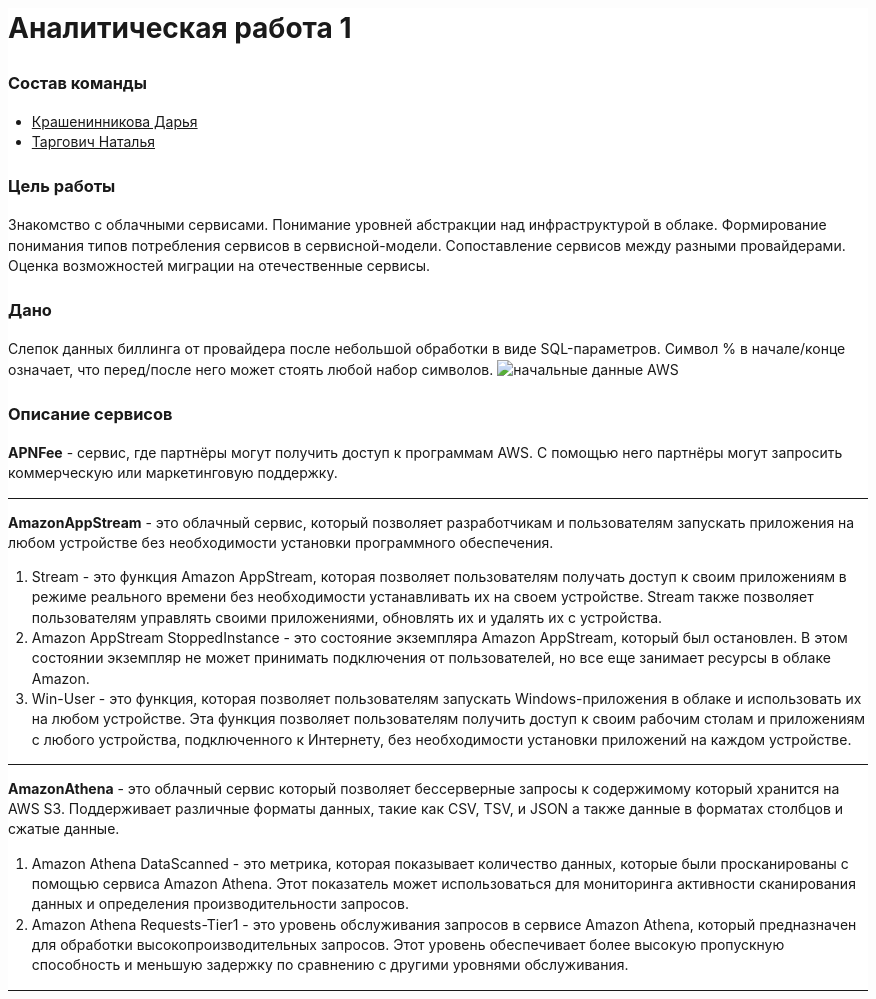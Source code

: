 # Аналитическая работа 1

### Состав команды

- [Крашенинникова Дарья](https://t.me/CrashDari) 
- [Таргович Наталья](https://t.me/natarg) 

### Цель работы
Знакомство с облачными сервисами. Понимание уровней абстракции над инфраструктурой в облаке. Формирование понимания типов потребления сервисов в сервисной-модели. Сопоставление сервисов между разными провайдерами. Оценка возможностей миграции на отечественные сервисы.

### Дано
Слепок данных биллинга от провайдера после небольшой обработки в виде SQL-параметров. Символ % в начале/конце означает, что перед/после него может стоять любой набор символов.
![начальные данные AWS](https://github.com/nttrg/oblaka/assets/113716100/00ecb727-8e70-4385-8475-df9021598b9a)


### Описание сервисов


**APNFee** - сервис, где партнёры могут получить доступ к программам AWS. С помощью него партнёры могут запросить коммерческую или маркетинговую поддержку.

---

**AmazonAppStream** - это облачный сервис, который позволяет разработчикам и пользователям запускать приложения на любом устройстве без необходимости установки программного обеспечения. 
   1. Stream - это функция Amazon AppStream, которая позволяет пользователям получать доступ к своим приложениям в режиме реального времени без необходимости устанавливать их на своем устройстве. Stream также позволяет пользователям управлять своими приложениями, обновлять их и удалять их с устройства.
   2. Amazon AppStream StoppedInstance - это состояние экземпляра Amazon AppStream, который был остановлен. В этом состоянии экземпляр не может принимать подключения от пользователей, но все еще занимает ресурсы в облаке Amazon.
   3. Win-User - это функция, которая позволяет пользователям запускать Windows-приложения в облаке и использовать их на любом устройстве. Эта функция позволяет пользователям получить доступ к своим рабочим столам и приложениям с любого устройства, подключенного к Интернету, без необходимости установки приложений на каждом устройстве.

---

**AmazonAthena** -  это облачный сервис который позволяет бессерверные запросы к содержимому который хранится на AWS S3. Поддерживает различные форматы данных, такие как CSV, TSV, и JSON а также данные в форматах столбцов и сжатые данные.

 1. Amazon Athena DataScanned - это метрика, которая показывает количество данных, которые были просканированы с помощью сервиса Amazon Athena. Этот показатель может использоваться для мониторинга активности сканирования данных и определения производительности запросов.
 2. Amazon Athena Requests-Tier1 - это уровень обслуживания запросов в сервисе Amazon Athena, который предназначен для обработки высокопроизводительных запросов. Этот уровень обеспечивает более высокую пропускную способность и меньшую задержку по сравнению с другими уровнями обслуживания.
---
